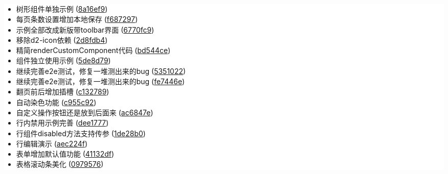 * 树形组件单独示例 ([8a16ef9](https://github.com/greper/d2-crud-plus/commit/8a16ef97ecd0de4640d420412307c51606ea04ac))
* 每页条数设置增加本地保存 ([f687297](https://github.com/greper/d2-crud-plus/commit/f687297ace1d70b9d406cb59f06fa78be2aa8263))
* 示例全部改成新版带toolbar界面 ([6770fc9](https://github.com/greper/d2-crud-plus/commit/6770fc9980ba17083ffb414309ad8f6e15d6dbe1))
* 移除d2-icon依赖 ([2d8fdb4](https://github.com/greper/d2-crud-plus/commit/2d8fdb4292f7b26c7f9f8a7dbe9fbab9aca26119))
* 精简renderCustomComponent代码 ([bd544ce](https://github.com/greper/d2-crud-plus/commit/bd544ce9f120712d35ef056e27f1ead6f4a30238))
* 组件独立使用示例 ([5de8d79](https://github.com/greper/d2-crud-plus/commit/5de8d79041046925ebad0f7029f615f68a59deb0))
* 继续完善e2e测试，修复一堆测出来的bug ([5351022](https://github.com/greper/d2-crud-plus/commit/5351022fbfd52400239700ff8123e94b5f14cd7c))
* 继续完善e2e测试，修复一堆测出来的bug ([fe7446e](https://github.com/greper/d2-crud-plus/commit/fe7446e94468d7a5561213e7bed01bec065210e7))
* 翻页前后增加插槽 ([c132789](https://github.com/greper/d2-crud-plus/commit/c132789bada13e1d47e0423571fbb58d83c9a9bb))
* 自动染色功能 ([c955c92](https://github.com/greper/d2-crud-plus/commit/c955c92948c92f30a94f24b4128a8af0527264f4))
* 自定义操作按钮还是放到后面来 ([ac6847e](https://github.com/greper/d2-crud-plus/commit/ac6847e4065b9af1d7e01f11aa62e8c545ad95ff))
* 行内禁用示例完善 ([dee1777](https://github.com/greper/d2-crud-plus/commit/dee177711fd20a027ec183aee5d7d2ac4329f5e9))
* 行组件disabled方法支持传参 ([1de28b0](https://github.com/greper/d2-crud-plus/commit/1de28b0d9fc426a2483b890ed922890bfcc6179a))
* 行编辑演示 ([aec224f](https://github.com/greper/d2-crud-plus/commit/aec224f87f1a41811d48205280c84c48cb7044a2))
* 表单增加默认值功能 ([41132df](https://github.com/greper/d2-crud-plus/commit/41132dfac320d7ecfed50b00eb8e37b7c6aa3c77))
* 表格滚动条美化 ([0979576](https://github.com/greper/d2-crud-plus/commit/09795765a09e7acf365bdfe23dd5e158267722f7))
